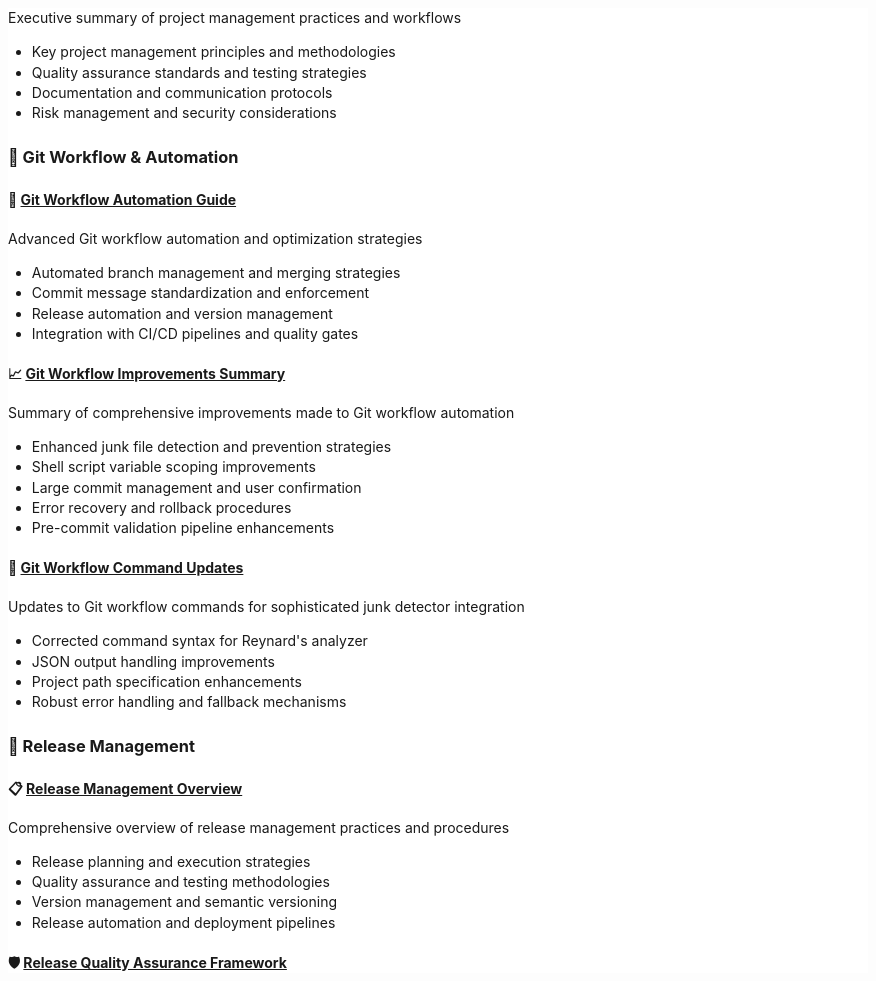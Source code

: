 Executive summary of project management practices and workflows

- Key project management principles and methodologies
- Quality assurance standards and testing strategies
- Documentation and communication protocols
- Risk management and security considerations

### 🔄 Git Workflow & Automation

#### 🔄 [Git Workflow Automation Guide](./git-workflow/git-workflow-automation-guide.md)

Advanced Git workflow automation and optimization strategies

- Automated branch management and merging strategies
- Commit message standardization and enforcement
- Release automation and version management
- Integration with CI/CD pipelines and quality gates

#### 📈 [Git Workflow Improvements Summary](./git-workflow/git-workflow-improvements-summary.md)

Summary of comprehensive improvements made to Git workflow automation

- Enhanced junk file detection and prevention strategies
- Shell script variable scoping improvements
- Large commit management and user confirmation
- Error recovery and rollback procedures
- Pre-commit validation pipeline enhancements

#### 🔧 [Git Workflow Command Updates](./git-workflow/git-workflow-command-updates.md)

Updates to Git workflow commands for sophisticated junk detector integration

- Corrected command syntax for Reynard's analyzer
- JSON output handling improvements
- Project path specification enhancements
- Robust error handling and fallback mechanisms

### 🚀 Release Management

#### 📋 [Release Management Overview](./release-management/release-management-overview.md)

Comprehensive overview of release management practices and procedures

- Release planning and execution strategies
- Quality assurance and testing methodologies
- Version management and semantic versioning
- Release automation and deployment pipelines

#### 🛡️ [Release Quality Assurance Framework](./release-management/release-quality-assurance-framework.md)
